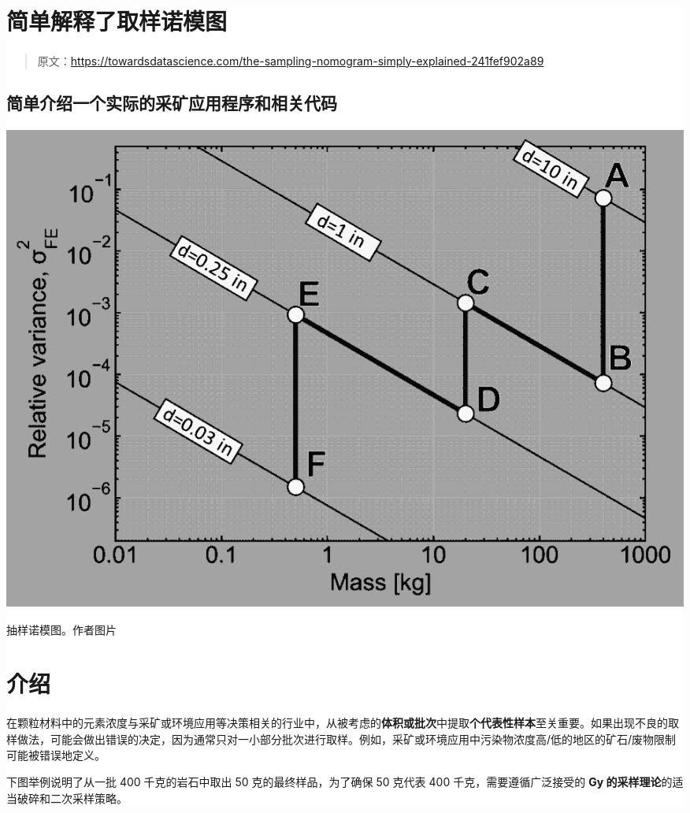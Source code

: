 # 简单解释了取样诺模图

> 原文：<https://towardsdatascience.com/the-sampling-nomogram-simply-explained-241fef902a89>

## 简单介绍一个实际的采矿应用程序和相关代码

![](img/138731ce3239bc6ca81c7b6dad15dd0d.png)

抽样诺模图。作者图片

# 介绍

在颗粒材料中的元素浓度与采矿或环境应用等决策相关的行业中，从被考虑的**体积或批次**中提取**个代表性样本**至关重要。如果出现不良的取样做法，可能会做出错误的决定，因为通常只对一小部分批次进行取样。例如，采矿或环境应用中污染物浓度高/低的地区的矿石/废物限制可能被错误地定义。

下图举例说明了从一批 400 千克的岩石中取出 50 克的最终样品，为了确保 50 克代表 400 千克，需要遵循广泛接受的 **Gy 的采样理论**的适当破碎和二次采样策略。

